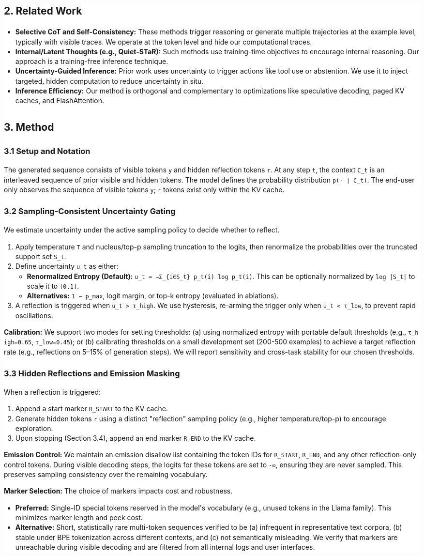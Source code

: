 ## 2. Related Work
- **Selective CoT and Self-Consistency:** These methods trigger reasoning or generate multiple trajectories at the example level, typically with visible traces. We operate at the token level and hide our computational traces.
- **Internal/Latent Thoughts (e.g., Quiet-STaR):** Such methods use training-time objectives to encourage internal reasoning. Our approach is a training-free inference technique.
- **Uncertainty-Guided Inference:** Prior work uses uncertainty to trigger actions like tool use or abstention. We use it to inject targeted, hidden computation to reduce uncertainty in situ.
- **Inference Efficiency:** Our method is orthogonal and complementary to optimizations like speculative decoding, paged KV caches, and FlashAttention.

## 3. Method

### 3.1 Setup and Notation
The generated sequence consists of visible tokens `y` and hidden reflection tokens `r`. At any step `t`, the context `C_t` is an interleaved sequence of prior visible and hidden tokens. The model defines the probability distribution `p(· | C_t)`. The end-user only observes the sequence of visible tokens `y`; `r` tokens exist only within the KV cache.

### 3.2 Sampling-Consistent Uncertainty Gating
We estimate uncertainty under the active sampling policy to decide whether to reflect.
1.  Apply temperature `T` and nucleus/top-p sampling truncation to the logits, then renormalize the probabilities over the truncated support set `S_t`.
2.  Define uncertainty `u_t` as either:
    *   **Renormalized Entropy (Default):** `u_t = −Σ_{i∈S_t} p_t(i) log p_t(i)`. This can be optionally normalized by `log |S_t|` to scale it to `[0,1]`.
    *   **Alternatives:** `1 − p_max`, logit margin, or top-k entropy (evaluated in ablations).
3.  A reflection is triggered when `u_t > τ_high`. We use hysteresis, re-arming the trigger only when `u_t < τ_low`, to prevent rapid oscillations.

**Calibration:**
We support two modes for setting thresholds: (a) using normalized entropy with portable default thresholds (e.g., `τ_high=0.65`, `τ_low=0.45`); or (b) calibrating thresholds on a small development set (200-500 examples) to achieve a target reflection rate (e.g., reflections on 5–15% of generation steps). We will report sensitivity and cross-task stability for our chosen thresholds.

### 3.3 Hidden Reflections and Emission Masking
When a reflection is triggered:
1.  Append a start marker `R_START` to the KV cache.
2.  Generate hidden tokens `r` using a distinct "reflection" sampling policy (e.g., higher temperature/top-p) to encourage exploration.
3.  Upon stopping (Section 3.4), append an end marker `R_END` to the KV cache.

**Emission Control:** We maintain an emission disallow list containing the token IDs for `R_START`, `R_END`, and any other reflection-only control tokens. During visible decoding steps, the logits for these tokens are set to `-∞`, ensuring they are never sampled. This preserves sampling consistency over the remaining vocabulary.

**Marker Selection:** The choice of markers impacts cost and robustness.
- **Preferred:** Single-ID special tokens reserved in the model's vocabulary (e.g., unused tokens in the Llama family). This minimizes marker length and peek cost.
- **Alternative:** Short, statistically rare multi-token sequences verified to be (a) infrequent in representative text corpora, (b) stable under BPE tokenization across different contexts, and (c) not semantically misleading.
We verify that markers are unreachable during visible decoding and are filtered from all internal logs and user interfaces.

